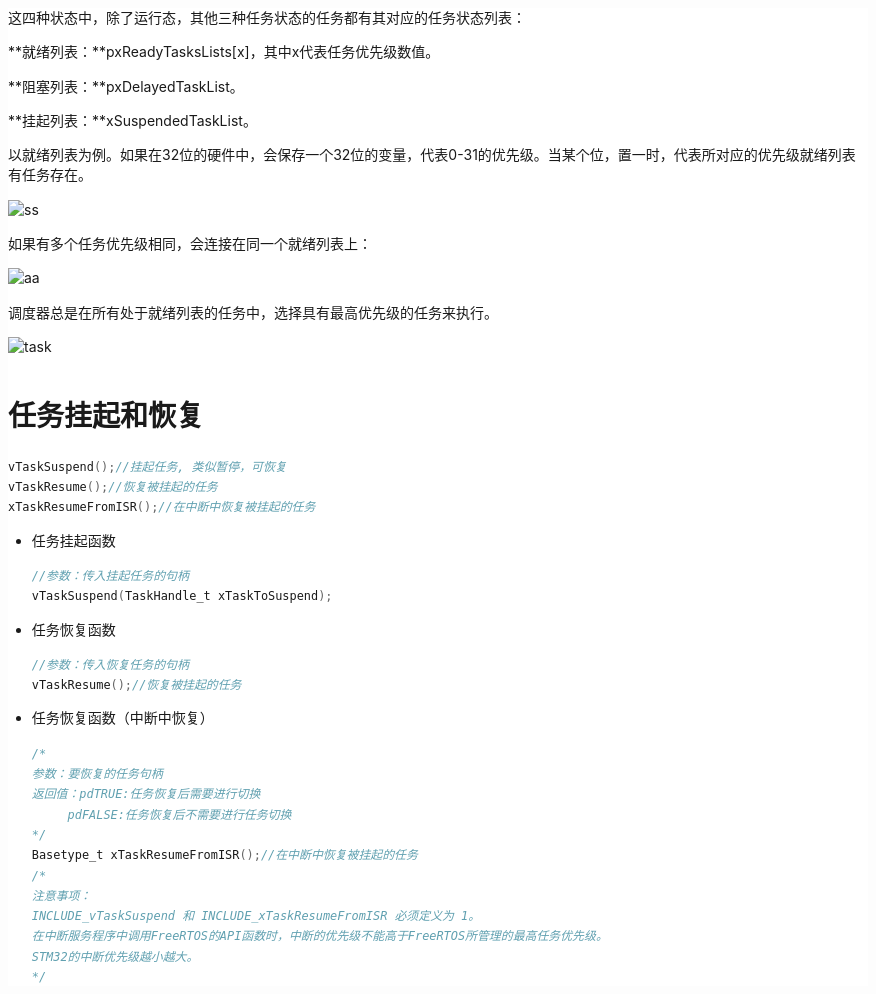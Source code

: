 这四种状态中，除了运行态，其他三种任务状态的任务都有其对应的任务状态列表：

**就绪列表：**pxReadyTasksLists[x]，其中x代表任务优先级数值。

**阻塞列表：**pxDelayedTaskList。

**挂起列表：**xSuspendedTaskList。

以就绪列表为例。如果在32位的硬件中，会保存一个32位的变量，代表0-31的优先级。当某个位，置一时，代表所对应的优先级就绪列表有任务存在。

![ss](C:\Users\15819\Desktop\ss.png)

如果有多个任务优先级相同，会连接在同一个就绪列表上：

![aa](C:\Users\15819\Desktop\aa.png)

调度器总是在所有处于就绪列表的任务中，选择具有最高优先级的任务来执行。

![task](C:\Users\15819\Desktop\笔记\task.png)

# 任务挂起和恢复

```c
vTaskSuspend();//挂起任务, 类似暂停，可恢复
vTaskResume();//恢复被挂起的任务
xTaskResumeFromISR();//在中断中恢复被挂起的任务
```

- 任务挂起函数

  ```c
  //参数：传入挂起任务的句柄
  vTaskSuspend(TaskHandle_t xTaskToSuspend);
  ```

- 任务恢复函数

  ```c
  //参数：传入恢复任务的句柄
  vTaskResume();//恢复被挂起的任务
  ```

- 任务恢复函数（中断中恢复）

  ```c
  /*
  参数：要恢复的任务句柄
  返回值：pdTRUE:任务恢复后需要进行切换
  	   pdFALSE:任务恢复后不需要进行任务切换
  */
  Basetype_t xTaskResumeFromISR();//在中断中恢复被挂起的任务
  /*
  注意事项：
  INCLUDE_vTaskSuspend 和 INCLUDE_xTaskResumeFromISR 必须定义为 1。
  在中断服务程序中调用FreeRTOS的API函数时，中断的优先级不能高于FreeRTOS所管理的最高任务优先级。
  STM32的中断优先级越小越大。
  */
  ```
